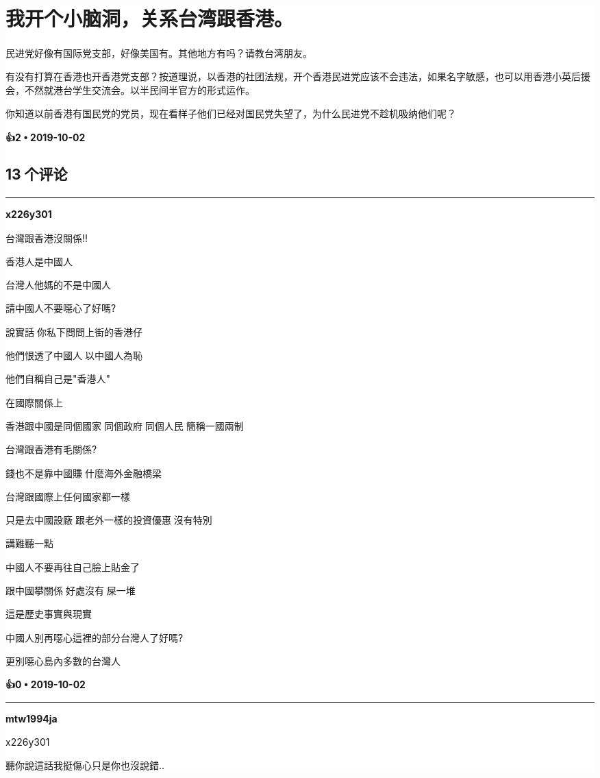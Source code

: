 # 我开个小脑洞，关系台湾跟香港。 

民进党好像有国际党支部，好像美国有。其他地方有吗？请教台湾朋友。

有没有打算在香港也开香港党支部？按道理说，以香港的社团法规，开个香港民进党应该不会违法，如果名字敏感，也可以用香港小英后援会，不然就港台学生交流会。以半民间半官方的形式运作。

你知道以前香港有国民党的党员，现在看样子他们已经对国民党失望了，为什么民进党不趁机吸纳他们呢？

**👍2 • 2019-10-02**

## 13 个评论

---
**x226y301**

台灣跟香港沒關係!!

香港人是中國人

台灣人他媽的不是中國人

請中國人不要噁心了好嗎?

說實話 你私下問問上街的香港仔 

他們恨透了中國人 以中國人為恥

他們自稱自己是&quot;香港人&quot;

在國際關係上 

香港跟中國是同個國家 同個政府 同個人民 簡稱一國兩制

台灣跟香港有毛關係?

錢也不是靠中國賺 什麼海外金融橋梁

台灣跟國際上任何國家都一樣 

只是去中國設廠 跟老外一樣的投資優惠 沒有特別

講難聽一點

中國人不要再往自己臉上貼金了

跟中國攀關係 好處沒有 屎一堆

這是歷史事實與現實

中國人別再噁心這裡的部分台灣人了好嗎?

更別噁心島內多數的台灣人 

**👍0 • 2019-10-02**

---
**mtw1994ja**

x226y301

聽你說這話我挺傷心只是你也沒說錯.. 
